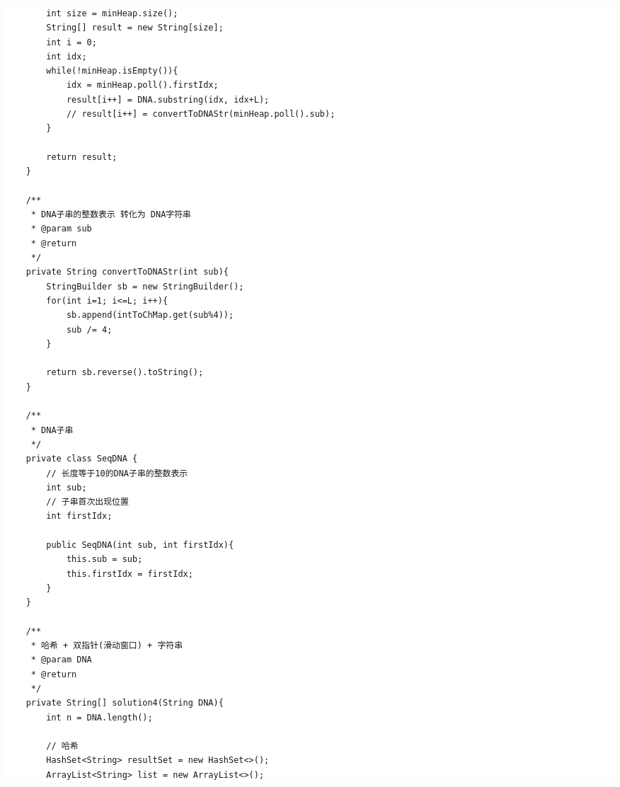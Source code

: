             int size = minHeap.size();
            String[] result = new String[size];
            int i = 0;
            int idx;
            while(!minHeap.isEmpty()){
                idx = minHeap.poll().firstIdx;
                result[i++] = DNA.substring(idx, idx+L);
                // result[i++] = convertToDNAStr(minHeap.poll().sub);
            }
    
            return result;
        }
    
        /**
         * DNA子串的整数表示 转化为 DNA字符串
         * @param sub
         * @return
         */
        private String convertToDNAStr(int sub){
            StringBuilder sb = new StringBuilder();
            for(int i=1; i<=L; i++){
                sb.append(intToChMap.get(sub%4));
                sub /= 4;
            }
    
            return sb.reverse().toString();
        }
    
        /**
         * DNA子串
         */
        private class SeqDNA {
            // 长度等于10的DNA子串的整数表示
            int sub;
            // 子串首次出现位置
            int firstIdx;
    
            public SeqDNA(int sub, int firstIdx){
                this.sub = sub;
                this.firstIdx = firstIdx;
            }
        }
    
        /**
         * 哈希 + 双指针(滑动窗口) + 字符串
         * @param DNA
         * @return
         */
        private String[] solution4(String DNA){
            int n = DNA.length();
    
            // 哈希
            HashSet<String> resultSet = new HashSet<>();
            ArrayList<String> list = new ArrayList<>();
    